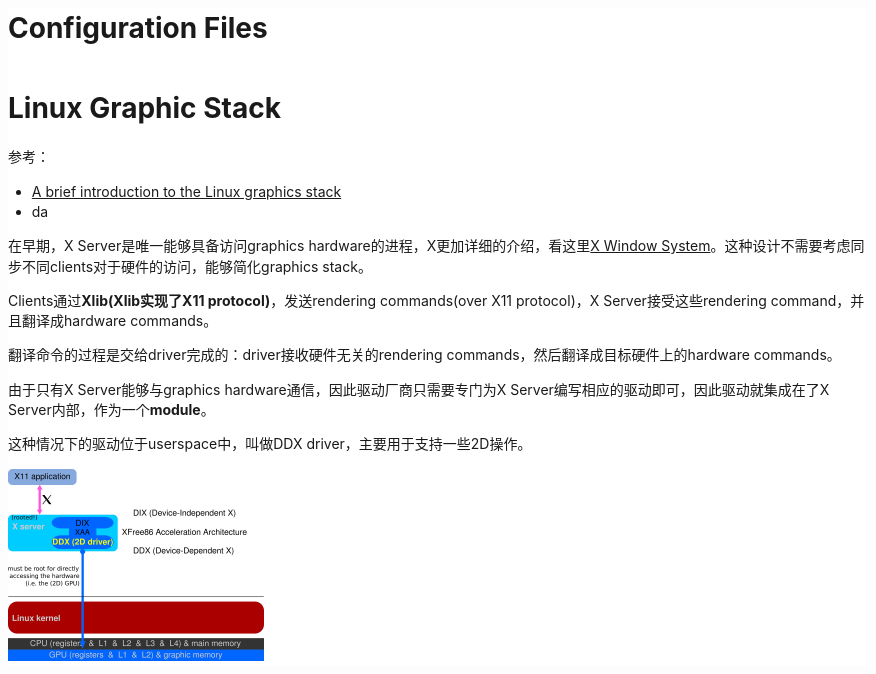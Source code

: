 



# Configuration Files





# Linux Graphic Stack

参考：

- [A brief introduction to the Linux graphics stack](https://blogs.igalia.com/itoral/2014/07/29/a-brief-introduction-to-the-linux-graphics-stack/)
- da



在早期，X Server是唯一能够具备访问graphics hardware的进程，X更加详细的介绍，看这里[X Window System](#1.-X)。这种设计不需要考虑同步不同clients对于硬件的访问，能够简化graphics stack。

Clients通过**Xlib(Xlib实现了X11 protocol)**，发送rendering commands(over X11 protocol)，X Server接受这些rendering command，并且翻译成hardware commands。

翻译命令的过程是交给driver完成的：driver接收硬件无关的rendering commands，然后翻译成目标硬件上的hardware commands。



由于只有X Server能够与graphics hardware通信，因此驱动厂商只需要专门为X Server编写相应的驱动即可，因此驱动就集成在了X Server内部，作为一个**module**。

这种情况下的驱动位于userspace中，叫做DDX driver，主要用于支持一些2D操作。

<img src="assets/1920px-Linux_graphics_drivers_2D.svg-1712671952923-7.png" alt="2D drivers inside of the X server" style="zoom:25%;" />
